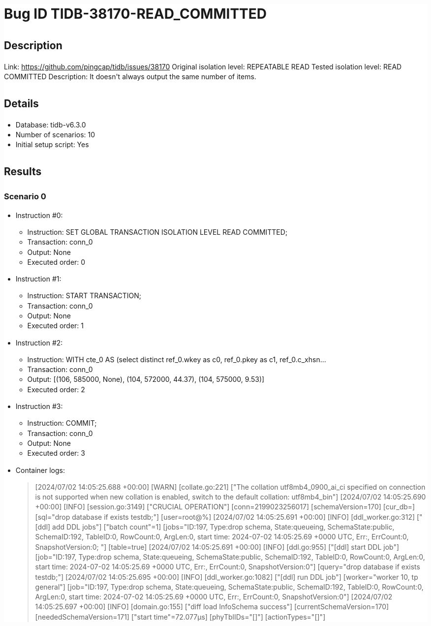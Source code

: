 # Bug ID TIDB-38170-READ_COMMITTED

## Description

Link:                     https://github.com/pingcap/tidb/issues/38170
Original isolation level: REPEATABLE READ
Tested isolation level:   READ COMMITTED
Description:              It doesn't always output the same number of items.


## Details
 * Database: tidb-v6.3.0
 * Number of scenarios: 10
 * Initial setup script: Yes

## Results
### Scenario 0
 * Instruction #0:
     - Instruction:  SET GLOBAL TRANSACTION ISOLATION LEVEL READ COMMITTED;
     - Transaction: conn_0
     - Output: None
     - Executed order: 0
 * Instruction #1:
     - Instruction:  START TRANSACTION;
     - Transaction: conn_0
     - Output: None
     - Executed order: 1
 * Instruction #2:
     - Instruction:  WITH cte_0 AS (select distinct ref_0.wkey as c0, ref_0.pkey as c1, ref_0.c_xhsn...
     - Transaction: conn_0
     - Output: [(106, 585000, None), (104, 572000, 44.37), (104, 575000, 9.53)]
     - Executed order: 2
 * Instruction #3:
     - Instruction:  COMMIT;
     - Transaction: conn_0
     - Output: None
     - Executed order: 3

 * Container logs:
   > [2024/07/02 14:05:25.688 +00:00] [WARN] [collate.go:221] ["The collation utf8mb4_0900_ai_ci specified on connection is not supported when new collation is enabled, switch to the default collation: utf8mb4_bin"]
   > [2024/07/02 14:05:25.690 +00:00] [INFO] [session.go:3149] ["CRUCIAL OPERATION"] [conn=2199023256017] [schemaVersion=170] [cur_db=] [sql="drop database if exists testdb;"] [user=root@%]
   > [2024/07/02 14:05:25.691 +00:00] [INFO] [ddl_worker.go:312] ["[ddl] add DDL jobs"] ["batch count"=1] [jobs="ID:197, Type:drop schema, State:queueing, SchemaState:public, SchemaID:192, TableID:0, RowCount:0, ArgLen:0, start time: 2024-07-02 14:05:25.69 +0000 UTC, Err:<nil>, ErrCount:0, SnapshotVersion:0; "] [table=true]
   > [2024/07/02 14:05:25.691 +00:00] [INFO] [ddl.go:955] ["[ddl] start DDL job"] [job="ID:197, Type:drop schema, State:queueing, SchemaState:public, SchemaID:192, TableID:0, RowCount:0, ArgLen:0, start time: 2024-07-02 14:05:25.69 +0000 UTC, Err:<nil>, ErrCount:0, SnapshotVersion:0"] [query="drop database if exists testdb;"]
   > [2024/07/02 14:05:25.695 +00:00] [INFO] [ddl_worker.go:1082] ["[ddl] run DDL job"] [worker="worker 10, tp general"] [job="ID:197, Type:drop schema, State:queueing, SchemaState:public, SchemaID:192, TableID:0, RowCount:0, ArgLen:0, start time: 2024-07-02 14:05:25.69 +0000 UTC, Err:<nil>, ErrCount:0, SnapshotVersion:0"]
   > [2024/07/02 14:05:25.697 +00:00] [INFO] [domain.go:155] ["diff load InfoSchema success"] [currentSchemaVersion=170] [neededSchemaVersion=171] ["start time"=72.077µs] [phyTblIDs="[]"] [actionTypes="[]"]